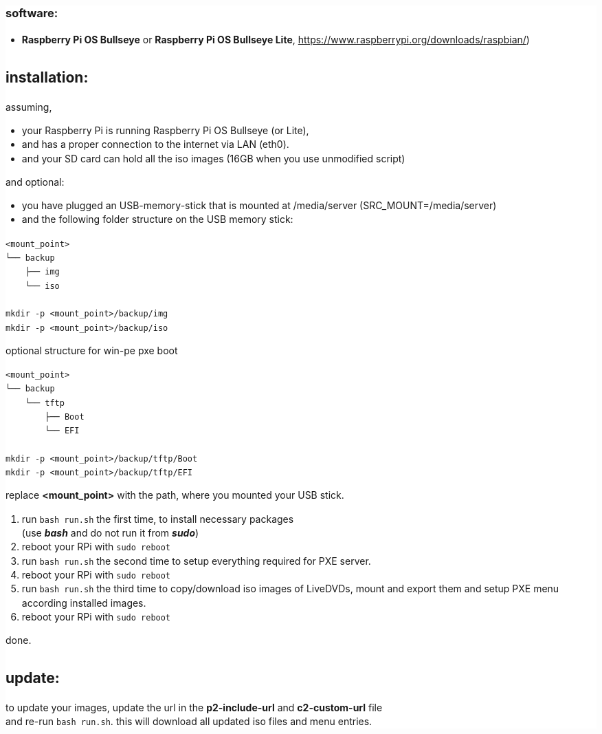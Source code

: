 ### software:
- **Raspberry Pi OS Bullseye** or **Raspberry Pi OS Bullseye Lite**, https://www.raspberrypi.org/downloads/raspbian/)

## installation:
assuming,
- your Raspberry Pi is running Raspberry Pi OS Bullseye (or Lite),
- and has a proper connection to the internet via LAN (eth0).
- and your SD card can hold all the iso images (16GB when you use unmodified script)

and optional:
- you have plugged an USB-memory-stick that is mounted at /media/server (SRC_MOUNT=/media/server)
- and the following folder structure on the USB memory stick:
```
<mount_point>
└── backup
    ├── img
    └── iso

mkdir -p <mount_point>/backup/img
mkdir -p <mount_point>/backup/iso
```

optional structure for win-pe pxe boot
```
<mount_point>
└── backup
    └── tftp
        ├── Boot
        └── EFI

mkdir -p <mount_point>/backup/tftp/Boot
mkdir -p <mount_point>/backup/tftp/EFI
```
replace **<mount_point>** with the path, where you mounted your USB stick.

1. run `bash run.sh` the first time, to install necessary packages<br />
(use **_bash_** and do not run it from **_sudo_**)
2. reboot your RPi with `sudo reboot`
3. run `bash run.sh` the second time to setup everything required for PXE server.
4. reboot your RPi with `sudo reboot`
5. run `bash run.sh` the third time to copy/download iso images of LiveDVDs, mount and export them and setup PXE menu according installed images.<br />
6. reboot your RPi with `sudo reboot`

done.

## update:
to update your images, update the url in the **p2-include-url** and **c2-custom-url** file<br />
and re-run `bash run.sh`.
this will download all updated iso files and menu entries.
